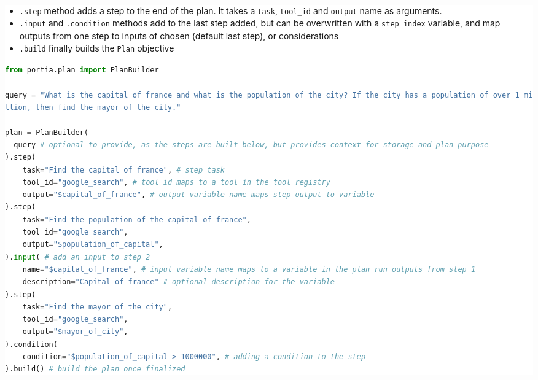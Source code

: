- `.step` method adds a step to the end of the plan. It takes a `task`, `tool_id` and `output` name as arguments.
- `.input` and `.condition` methods add to the last step added, but can be overwritten with a `step_index` variable, and map outputs from one step to inputs of chosen (default last step), or considerations
- `.build` finally builds the `Plan` objective

```python title='plan_builder.py'
from portia.plan import PlanBuilder

query = "What is the capital of france and what is the population of the city? If the city has a population of over 1 million, then find the mayor of the city."

plan = PlanBuilder(
  query # optional to provide, as the steps are built below, but provides context for storage and plan purpose
).step(
    task="Find the capital of france", # step task
    tool_id="google_search", # tool id maps to a tool in the tool registry
    output="$capital_of_france", # output variable name maps step output to variable
).step(
    task="Find the population of the capital of france",
    tool_id="google_search",
    output="$population_of_capital",
).input( # add an input to step 2
    name="$capital_of_france", # input variable name maps to a variable in the plan run outputs from step 1
    description="Capital of france" # optional description for the variable
).step(
    task="Find the mayor of the city",
    tool_id="google_search",
    output="$mayor_of_city",
).condition(
    condition="$population_of_capital > 1000000", # adding a condition to the step
).build() # build the plan once finalized

```


